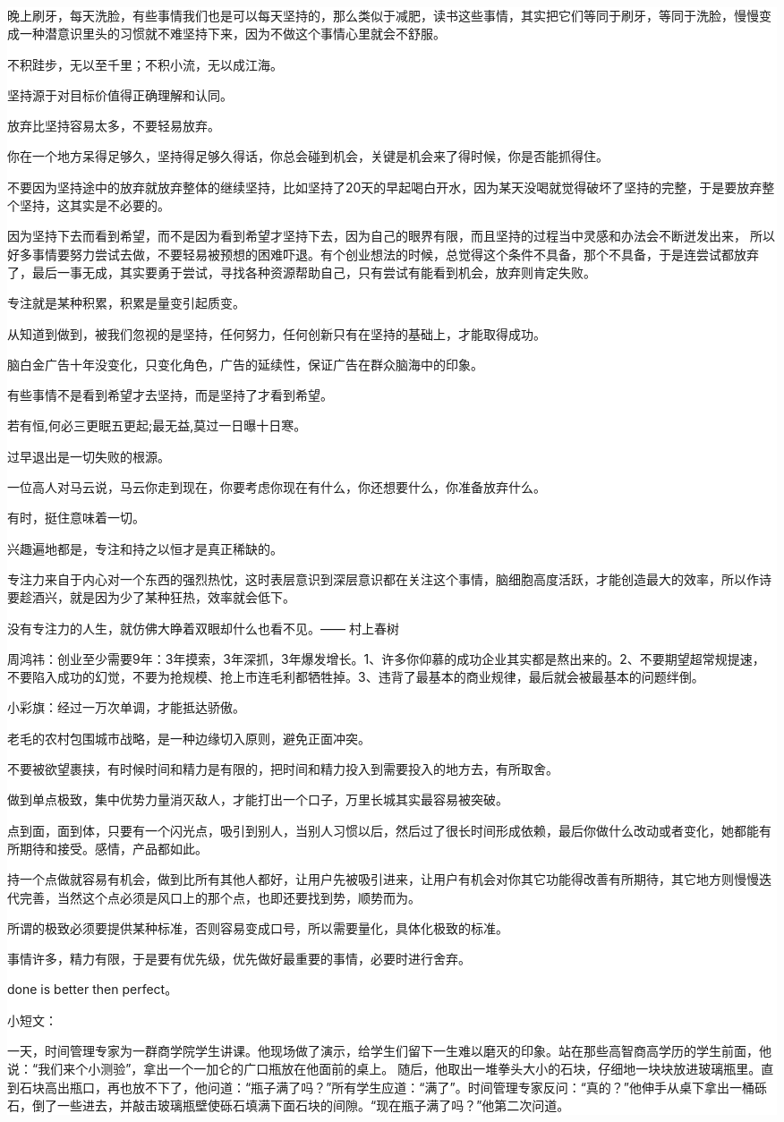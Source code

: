 晚上刷牙，每天洗脸，有些事情我们也是可以每天坚持的，那么类似于减肥，读书这些事情，其实把它们等同于刷牙，等同于洗脸，慢慢变成一种潜意识里头的习惯就不难坚持下来，因为不做这个事情心里就会不舒服。

不积跬步，无以至千里；不积小流，无以成江海。

坚持源于对目标价值得正确理解和认同。

放弃比坚持容易太多，不要轻易放弃。

你在一个地方呆得足够久，坚持得足够久得话，你总会碰到机会，关键是机会来了得时候，你是否能抓得住。

不要因为坚持途中的放弃就放弃整体的继续坚持，比如坚持了20天的早起喝白开水，因为某天没喝就觉得破坏了坚持的完整，于是要放弃整个坚持，这其实是不必要的。

因为坚持下去而看到希望，而不是因为看到希望才坚持下去，因为自己的眼界有限，而且坚持的过程当中灵感和办法会不断迸发出来，
所以好多事情要努力尝试去做，不要轻易被预想的困难吓退。有个创业想法的时候，总觉得这个条件不具备，那个不具备，于是连尝试都放弃了，最后一事无成，其实要勇于尝试，寻找各种资源帮助自己，只有尝试有能看到机会，放弃则肯定失败。

专注就是某种积累，积累是量变引起质变。

从知道到做到，被我们忽视的是坚持，任何努力，任何创新只有在坚持的基础上，才能取得成功。

脑白金广告十年没变化，只变化角色，广告的延续性，保证广告在群众脑海中的印象。

有些事情不是看到希望才去坚持，而是坚持了才看到希望。

若有恒,何必三更眠五更起;最无益,莫过一日曝十日寒。

过早退出是一切失败的根源。

一位高人对马云说，马云你走到现在，你要考虑你现在有什么，你还想要什么，你准备放弃什么。

有时，挺住意味着一切。

兴趣遍地都是，专注和持之以恒才是真正稀缺的。

专注力来自于内心对一个东西的强烈热忱，这时表层意识到深层意识都在关注这个事情，脑细胞高度活跃，才能创造最大的效率，所以作诗要趁酒兴，就是因为少了某种狂热，效率就会低下。

没有专注力的人生，就仿佛大睁着双眼却什么也看不见。—— 村上春树

周鸿祎：创业至少需要9年：3年摸索，3年深抓，3年爆发增长。1、许多你仰慕的成功企业其实都是熬出来的。2、不要期望超常规提速，不要陷入成功的幻觉，不要为抢规模、抢上市连毛利都牺牲掉。3、违背了最基本的商业规律，最后就会被最基本的问题绊倒。

小彩旗：经过一万次单调，才能抵达骄傲。

老毛的农村包围城市战略，是一种边缘切入原则，避免正面冲突。

不要被欲望裹挟，有时候时间和精力是有限的，把时间和精力投入到需要投入的地方去，有所取舍。

做到单点极致，集中优势力量消灭敌人，才能打出一个口子，万里长城其实最容易被突破。

点到面，面到体，只要有一个闪光点，吸引到别人，当别人习惯以后，然后过了很长时间形成依赖，最后你做什么改动或者变化，她都能有所期待和接受。感情，产品都如此。

持一个点做就容易有机会，做到比所有其他人都好，让用户先被吸引进来，让用户有机会对你其它功能得改善有所期待，其它地方则慢慢迭代完善，当然这个点必须是风口上的那个点，也即还要找到势，顺势而为。

所谓的极致必须要提供某种标准，否则容易变成口号，所以需要量化，具体化极致的标准。

事情许多，精力有限，于是要有优先级，优先做好最重要的事情，必要时进行舍弃。

done is better then perfect。

小短文：

一天，时间管理专家为一群商学院学生讲课。他现场做了演示，给学生们留下一生难以磨灭的印象。站在那些高智商高学历的学生前面，他说：“我们来个小测验”，拿出一个一加仑的广口瓶放在他面前的桌上。
随后，他取出一堆拳头大小的石块，仔细地一块块放进玻璃瓶里。直到石块高出瓶口，再也放不下了，他问道：“瓶子满了吗？”所有学生应道：“满了”。时间管理专家反问：“真的？”他伸手从桌下拿出一桶砾石，倒了一些进去，并敲击玻璃瓶壁使砾石填满下面石块的间隙。“现在瓶子满了吗？”他第二次问道。
